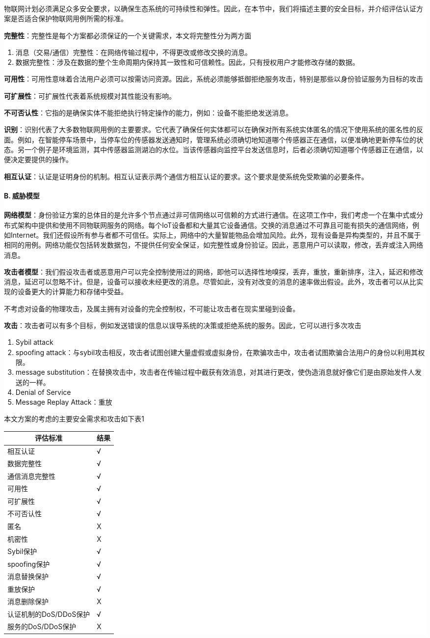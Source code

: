 物联网计划必须满足众多安全要求，以确保生态系统的可持续性和弹性。因此，在本节中，我们将描述主要的安全目标，并介绍评估认证方案是否适合保护物联网用例所需的标准。

**完整性**：完整性是每个方案都必须保证的一个关键需求，本文将完整性分为两方面

1. 消息（交易/通信）完整性：在网络传输过程中，不得更改或修改交换的消息。
2. 数据完整性：涉及在数据的整个生命周期内保持其一致性和可信赖性。因此，只有授权用户才能修改存储的数据。

**可用性**：可用性意味着合法用户必须可以按需访问资源。因此，系统必须能够抵御拒绝服务攻击，特别是那些以身份验证服务为目标的攻击

**可扩展性**：可扩展性代表着系统规模对其性能没有影响。

**不可否认性**：它指的是确保实体不能拒绝执行特定操作的能力，例如：设备不能拒绝发送消息。

**识别**：识别代表了大多数物联网用例的主要要求。它代表了确保任何实体都可以在确保对所有系统实体匿名的情况下使用系统的匿名性的反面。例如，在智能停车场景中，当停车位的传感器发送通知时，管理系统必须确切地知道哪个传感器正在通信，以便准确地更新停车位的状态。另一个例子是环境监测，其中传感器监测湖泊的水位。当该传感器向监控平台发送信息时，后者必须确切知道哪个传感器正在通信，以便决定要提供的操作。

**相互认证**：认证是证明身份的机制。相互认证表示两个通信方相互认证的要求。这个要求是使系统免受欺骗的必要条件。

#### B. 威胁模型

**网络模型**：身份验证方案的总体目的是允许多个节点通过非可信网络以可信赖的方式进行通信。在这项工作中，我们考虑一个在集中式或分布式架构中提供和使用不同物联网服务的网络。每个IoT设备都和大量其它设备通信。交换的消息通过不可靠且可能有损失的通信网络，例如Internet。我们还假设所有参与者都不可信任。实际上，网络中的大量智能物品会增加风险。此外，现有设备是异构类型的，并且不属于相同的用例。网络功能仅包括转发数据包，不提供任何安全保证，如完整性或身份验证。因此，恶意用户可以读取，修改，丢弃或注入网络消息。

**攻击者模型**：我们假设攻击者或恶意用户可以完全控制使用过的网络，即他可以选择性地嗅探，丢弃，重放，重新排序，注入，延迟和修改消息，延迟可以忽略不计。但是，设备可以接收未经更改的消息。尽管如此，没有对改变的消息的速率做出假设。此外，攻击者可以从比实现的设备更大的计算能力和存储中受益。

不考虑对设备的物理攻击，及属主拥有对设备的完全控制权，不可能让攻击者在现实里碰到设备。

**攻击**：攻击者可以有多个目标，例如发送错误的信息以误导系统的决策或拒绝系统的服务。因此，它可以进行多次攻击

1. Sybil attack
2. spoofing attack：与sybil攻击相反，攻击者试图创建大量虚假或虚拟身份，在欺骗攻击中，攻击者试图欺骗合法用户的身份以利用其权限。
3. message substitution：在替换攻击中，攻击者在传输过程中截获有效消息，对其进行更改，使伪造消息就好像它们是由原始发件人发送的一样。
4. Denial of Service
5. Message Replay Attack：重放

本文方案的考虑的主要安全需求和攻击如下表1

| 评估标准               | 结果    |
| ---------------------- | ------- |
| 相互认证               | &radic; |
| 数据完整性             | &radic; |
| 通信消息完整性         | &radic; |
| 可用性                 | &radic; |
| 可扩展性               | &radic; |
| 不可否认性             | &radic; |
| 匿名                   | X       |
| 机密性                 | X       |
| Sybil保护              | &radic; |
| spoofing保护           | &radic; |
| 消息替换保护           | &radic; |
| 重放保护               | &radic; |
| 消息删除保护           | X       |
| 认证机制的DoS/DDoS保护 | &radic; |
| 服务的DoS/DDoS保护     | X       |
